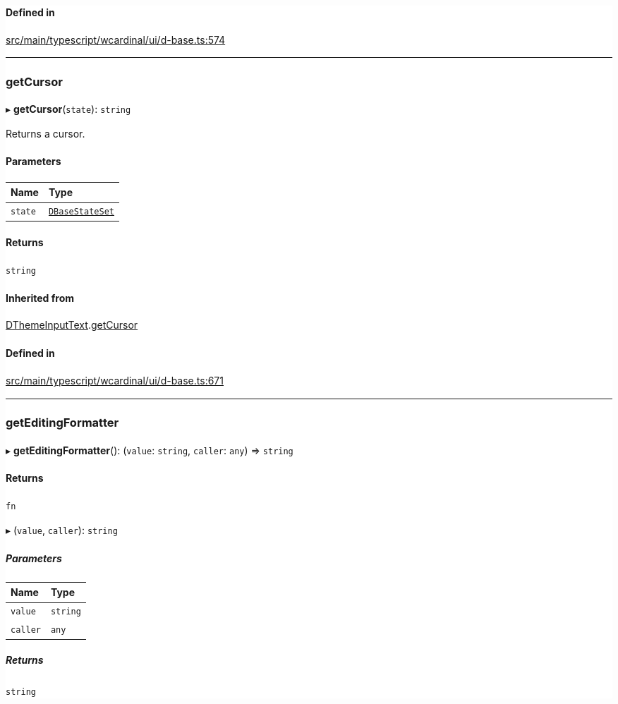 #### Defined in

[src/main/typescript/wcardinal/ui/d-base.ts:574](https://github.com/winter-cardinal/winter-cardinal-ui/blob/v0.160.0/src/main/typescript/wcardinal/ui/d-base.ts#L574)

___

### getCursor

▸ **getCursor**(`state`): `string`

Returns a cursor.

#### Parameters

| Name | Type |
| :------ | :------ |
| `state` | [`DBaseStateSet`](DBaseStateSet.md) |

#### Returns

`string`

#### Inherited from

[DThemeInputText](DThemeInputText.md).[getCursor](DThemeInputText.md#getcursor)

#### Defined in

[src/main/typescript/wcardinal/ui/d-base.ts:671](https://github.com/winter-cardinal/winter-cardinal-ui/blob/v0.160.0/src/main/typescript/wcardinal/ui/d-base.ts#L671)

___

### getEditingFormatter

▸ **getEditingFormatter**(): (`value`: `string`, `caller`: `any`) => `string`

#### Returns

`fn`

▸ (`value`, `caller`): `string`

##### Parameters

| Name | Type |
| :------ | :------ |
| `value` | `string` |
| `caller` | `any` |

##### Returns

`string`
